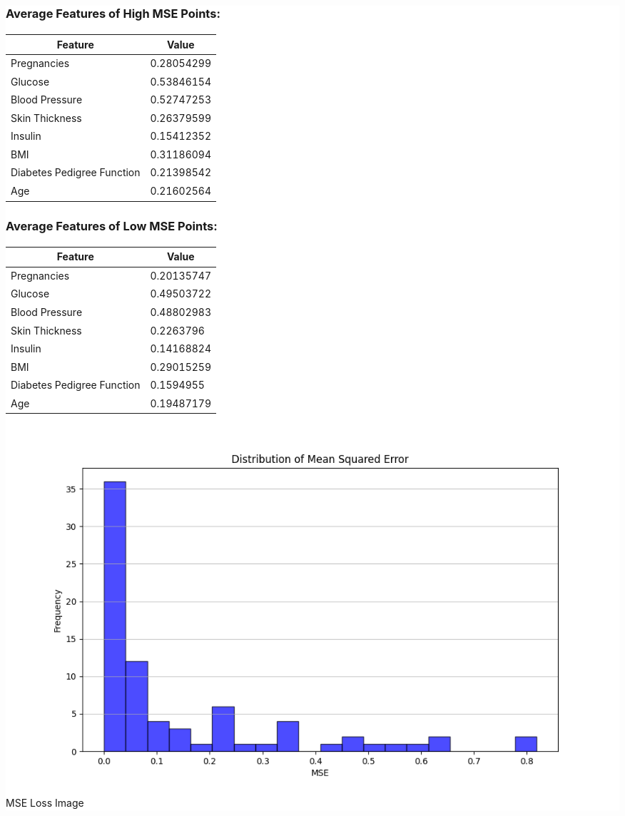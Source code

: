 ### Average Features of High MSE Points:
| Feature                       | Value        |
|-------------------------------|--------------|
| Pregnancies                   | 0.28054299  |
| Glucose                       | 0.53846154  |
| Blood Pressure                | 0.52747253  |
| Skin Thickness                | 0.26379599  |
| Insulin                       | 0.15412352  |
| BMI                           | 0.31186094  |
| Diabetes Pedigree Function    | 0.21398542  |
| Age                           | 0.21602564  |

### Average Features of Low MSE Points:
| Feature                       | Value        |
|-------------------------------|--------------|
| Pregnancies                   | 0.20135747  |
| Glucose                       | 0.49503722  |
| Blood Pressure                | 0.48802983  |
| Skin Thickness                | 0.2263796   |
| Insulin                       | 0.14168824  |
| BMI                           | 0.29015259  |
| Diabetes Pedigree Function    | 0.1594955   |
| Age                           | 0.19487179  |

![alt text](figures/task3_6_MSEloss.png)
MSE Loss Image
